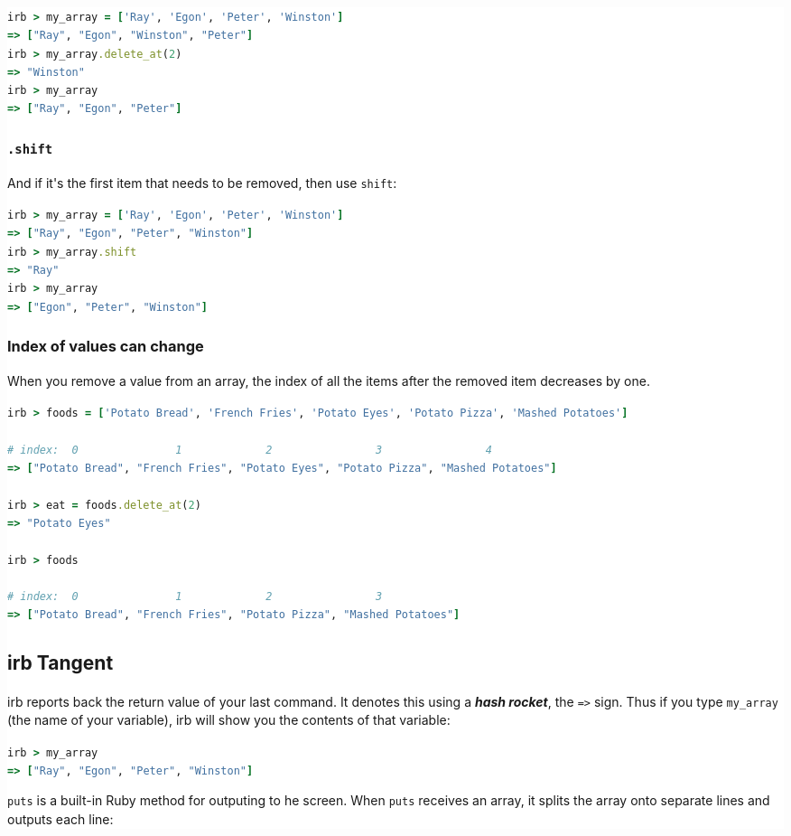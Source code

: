 ```ruby
irb > my_array = ['Ray', 'Egon', 'Peter', 'Winston']
=> ["Ray", "Egon", "Winston", "Peter"]
irb > my_array.delete_at(2)
=> "Winston"
irb > my_array
=> ["Ray", "Egon", "Peter"]
```

### `.shift`

And if it's the first item that needs to be removed, then use `shift`:

```ruby
irb > my_array = ['Ray', 'Egon', 'Peter', 'Winston']
=> ["Ray", "Egon", "Peter", "Winston"]
irb > my_array.shift
=> "Ray"
irb > my_array
=> ["Egon", "Peter", "Winston"]
```

### Index of values can change

When you remove a value from an array, the index of all the items after the removed item decreases by one.

```ruby
irb > foods = ['Potato Bread', 'French Fries', 'Potato Eyes', 'Potato Pizza', 'Mashed Potatoes']

# index:  0               1             2                3                4
=> ["Potato Bread", "French Fries", "Potato Eyes", "Potato Pizza", "Mashed Potatoes"]

irb > eat = foods.delete_at(2)
=> "Potato Eyes"

irb > foods

# index:  0               1             2                3
=> ["Potato Bread", "French Fries", "Potato Pizza", "Mashed Potatoes"]
```

## irb Tangent

irb reports back the return value of your last command. It denotes this using a ***hash rocket***, the `=>` sign. Thus if you type `my_array` (the name of your variable), irb will show you the contents of that variable:

```ruby
irb > my_array
=> ["Ray", "Egon", "Peter", "Winston"]
```

`puts` is a built-in Ruby method for outputing to he screen. When `puts` receives an array, it splits the array onto separate lines and outputs each line:

